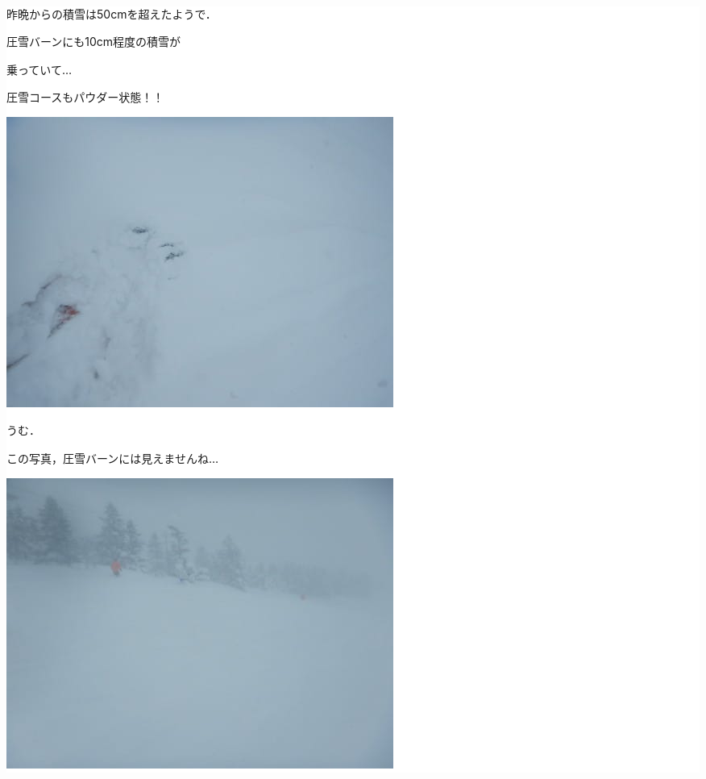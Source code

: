 





昨晩からの積雪は50cmを超えたようで．


圧雪バーンにも10cm程度の積雪が


乗っていて…


圧雪コースもパウダー状態！！




![1982d52b6a1a5b8d3dd1acf0382fde96.jpg](images/1982d52b6a1a5b8d3dd1acf0382fde96.jpg)




うむ．


この写真，圧雪バーンには見えませんね…




![c0ab905540a0557c514c140f4ce2b673.jpg](images/c0ab905540a0557c514c140f4ce2b673.jpg)
